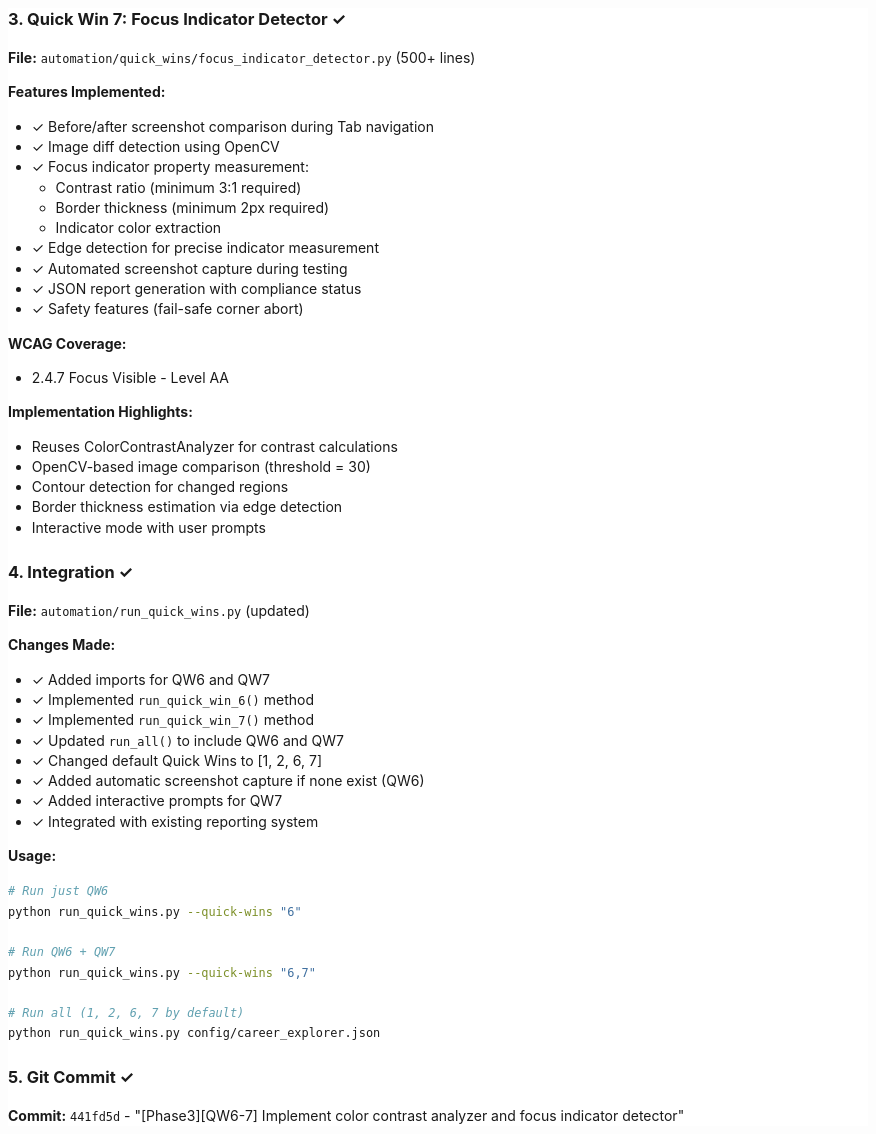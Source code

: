 ### 3. **Quick Win 7: Focus Indicator Detector** ✓
**File:** `automation/quick_wins/focus_indicator_detector.py` (500+ lines)

**Features Implemented:**
- ✓ Before/after screenshot comparison during Tab navigation
- ✓ Image diff detection using OpenCV
- ✓ Focus indicator property measurement:
  - Contrast ratio (minimum 3:1 required)
  - Border thickness (minimum 2px required)
  - Indicator color extraction
- ✓ Edge detection for precise indicator measurement
- ✓ Automated screenshot capture during testing
- ✓ JSON report generation with compliance status
- ✓ Safety features (fail-safe corner abort)

**WCAG Coverage:**
- 2.4.7 Focus Visible - Level AA

**Implementation Highlights:**
- Reuses ColorContrastAnalyzer for contrast calculations
- OpenCV-based image comparison (threshold = 30)
- Contour detection for changed regions
- Border thickness estimation via edge detection
- Interactive mode with user prompts

### 4. **Integration** ✓
**File:** `automation/run_quick_wins.py` (updated)

**Changes Made:**
- ✓ Added imports for QW6 and QW7
- ✓ Implemented `run_quick_win_6()` method
- ✓ Implemented `run_quick_win_7()` method
- ✓ Updated `run_all()` to include QW6 and QW7
- ✓ Changed default Quick Wins to [1, 2, 6, 7]
- ✓ Added automatic screenshot capture if none exist (QW6)
- ✓ Added interactive prompts for QW7
- ✓ Integrated with existing reporting system

**Usage:**
```bash
# Run just QW6
python run_quick_wins.py --quick-wins "6"

# Run QW6 + QW7
python run_quick_wins.py --quick-wins "6,7"

# Run all (1, 2, 6, 7 by default)
python run_quick_wins.py config/career_explorer.json
```

### 5. **Git Commit** ✓
**Commit:** `441fd5d` - "[Phase3][QW6-7] Implement color contrast analyzer and focus indicator detector"
